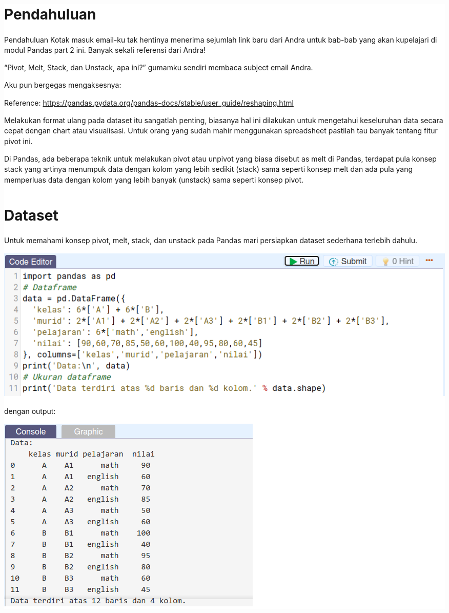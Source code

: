 # Pendahuluan

Pendahuluan
Kotak masuk email-ku tak hentinya menerima sejumlah link baru dari Andra untuk bab-bab yang akan kupelajari di modul Pandas part 2 ini. Banyak sekali referensi dari Andra!

“Pivot, Melt, Stack, dan Unstack, apa ini?” gumamku sendiri membaca subject email Andra.

Aku pun bergegas mengaksesnya:

Reference: https://pandas.pydata.org/pandas-docs/stable/user_guide/reshaping.html

Melakukan format ulang pada dataset itu sangatlah penting, biasanya hal ini dilakukan untuk mengetahui keseluruhan data secara cepat dengan chart atau visualisasi. Untuk orang yang sudah mahir menggunakan spreadsheet pastilah tau banyak tentang fitur pivot ini.

Di Pandas, ada beberapa teknik untuk melakukan pivot atau unpivot yang biasa disebut as melt di Pandas, terdapat pula konsep stack yang artinya menumpuk data dengan kolom yang lebih sedikit (stack) sama seperti konsep melt dan ada pula yang memperluas data dengan kolom yang lebih banyak (unstack) sama seperti konsep pivot.

# Dataset
Untuk memahami konsep pivot, melt, stack, dan unstack pada Pandas mari persiapkan dataset sederhana terlebih dahulu.

![Contoh_Dataset](img/code-dataset.png)

dengan output:

![Output_Dataset](img/output-dataset.png)
